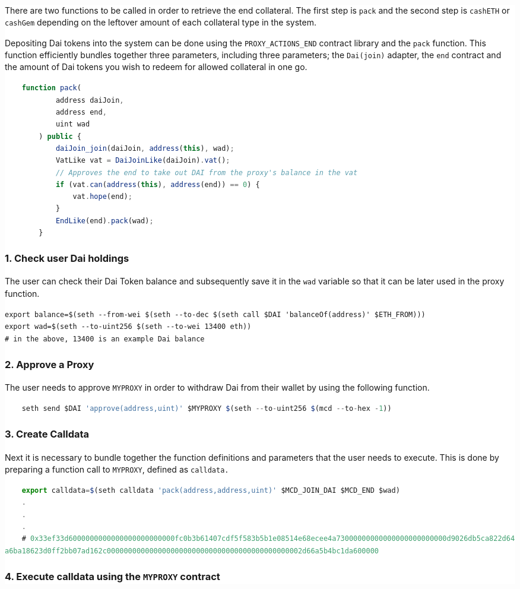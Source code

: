 
There are two functions to be called in order to retrieve the end collateral. The first step is `pack` and the second step is `cashETH` or `cashGem` depending on the leftover amount of each collateral type in the system.

Depositing Dai tokens into the system can be done using the `PROXY_ACTIONS_END` contract library and the `pack` function. This function efficiently bundles together three parameters, including three parameters; the `Dai(join)` adapter, the `end` contract and the amount of Dai tokens you wish to redeem for allowed collateral in one go.
```javascript
    function pack(
            address daiJoin,
            address end,
            uint wad
        ) public {
            daiJoin_join(daiJoin, address(this), wad);
            VatLike vat = DaiJoinLike(daiJoin).vat();
            // Approves the end to take out DAI from the proxy's balance in the vat
            if (vat.can(address(this), address(end)) == 0) {
                vat.hope(end);
            }
            EndLike(end).pack(wad);
        }
```
### 1. Check user Dai holdings

The user can check their Dai Token balance and subsequently save it in the `wad` variable so that it can be later used in the proxy function. 

    export balance=$(seth --from-wei $(seth --to-dec $(seth call $DAI 'balanceOf(address)' $ETH_FROM)))
    export wad=$(seth --to-uint256 $(seth --to-wei 13400 eth))
    # in the above, 13400 is an example Dai balance

### 2. Approve a Proxy

The user needs to approve `MYPROXY` in order to withdraw Dai from their wallet by using the following function.
```javascript
    seth send $DAI 'approve(address,uint)' $MYPROXY $(seth --to-uint256 $(mcd --to-hex -1))
```
### 3. Create Calldata

Next it is necessary to bundle together the function definitions and parameters that the user needs to execute. This is done by preparing a function call to `MYPROXY`, defined as `calldata.`
```javascript
    export calldata=$(seth calldata 'pack(address,address,uint)' $MCD_JOIN_DAI $MCD_END $wad)
    .
    .
    .
    # 0x33ef33d6000000000000000000000000fc0b3b61407cdf5f583b5b1e08514e68ecee4a73000000000000000000000000d9026db5ca822d64a6ba18623d0ff2bb07ad162c0000000000000000000000000000000000000000000002d66a5b4bc1da600000
```
### 4. Execute calldata using the `MYPROXY` contract

